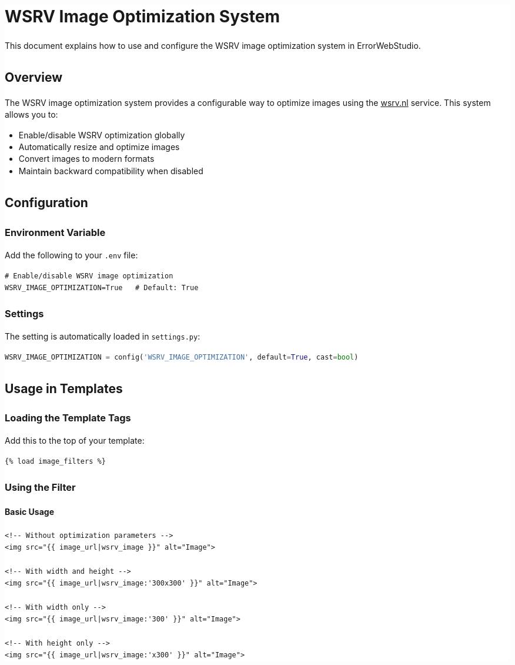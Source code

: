 # WSRV Image Optimization System

This document explains how to use and configure the WSRV image optimization system in ErrorWebStudio.

## Overview

The WSRV image optimization system provides a configurable way to optimize images using the [wsrv.nl](https://wsrv.nl) service. This system allows you to:

- Enable/disable WSRV optimization globally
- Automatically resize and optimize images
- Convert images to modern formats
- Maintain backward compatibility when disabled

## Configuration

### Environment Variable

Add the following to your `.env` file:

```env
# Enable/disable WSRV image optimization
WSRV_IMAGE_OPTIMIZATION=True   # Default: True
```

### Settings

The setting is automatically loaded in `settings.py`:

```python
WSRV_IMAGE_OPTIMIZATION = config('WSRV_IMAGE_OPTIMIZATION', default=True, cast=bool)
```

## Usage in Templates

### Loading the Template Tags

Add this to the top of your template:

```django
{% load image_filters %}
```

### Using the Filter

#### Basic Usage

```django
<!-- Without optimization parameters -->
<img src="{{ image_url|wsrv_image }}" alt="Image">

<!-- With width and height -->
<img src="{{ image_url|wsrv_image:'300x300' }}" alt="Image">

<!-- With width only -->
<img src="{{ image_url|wsrv_image:'300' }}" alt="Image">

<!-- With height only -->
<img src="{{ image_url|wsrv_image:'x300' }}" alt="Image">
```
